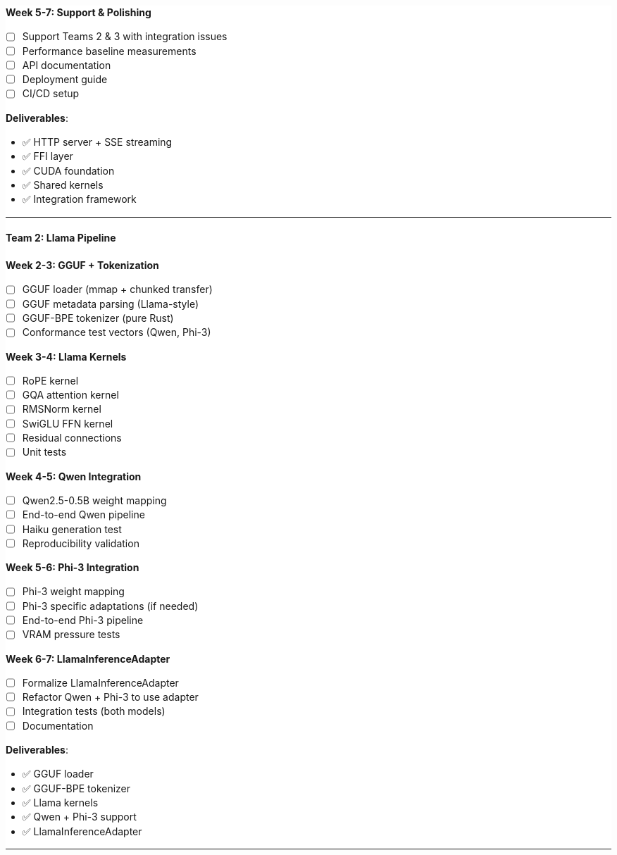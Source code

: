 **Week 5-7: Support & Polishing**
- [ ] Support Teams 2 & 3 with integration issues
- [ ] Performance baseline measurements
- [ ] API documentation
- [ ] Deployment guide
- [ ] CI/CD setup

**Deliverables**:
- ✅ HTTP server + SSE streaming
- ✅ FFI layer
- ✅ CUDA foundation
- ✅ Shared kernels
- ✅ Integration framework

---

#### **Team 2: Llama Pipeline**

**Week 2-3: GGUF + Tokenization**
- [ ] GGUF loader (mmap + chunked transfer)
- [ ] GGUF metadata parsing (Llama-style)
- [ ] GGUF-BPE tokenizer (pure Rust)
- [ ] Conformance test vectors (Qwen, Phi-3)

**Week 3-4: Llama Kernels**
- [ ] RoPE kernel
- [ ] GQA attention kernel
- [ ] RMSNorm kernel
- [ ] SwiGLU FFN kernel
- [ ] Residual connections
- [ ] Unit tests

**Week 4-5: Qwen Integration**
- [ ] Qwen2.5-0.5B weight mapping
- [ ] End-to-end Qwen pipeline
- [ ] Haiku generation test
- [ ] Reproducibility validation

**Week 5-6: Phi-3 Integration**
- [ ] Phi-3 weight mapping
- [ ] Phi-3 specific adaptations (if needed)
- [ ] End-to-end Phi-3 pipeline
- [ ] VRAM pressure tests

**Week 6-7: LlamaInferenceAdapter**
- [ ] Formalize LlamaInferenceAdapter
- [ ] Refactor Qwen + Phi-3 to use adapter
- [ ] Integration tests (both models)
- [ ] Documentation

**Deliverables**:
- ✅ GGUF loader
- ✅ GGUF-BPE tokenizer
- ✅ Llama kernels
- ✅ Qwen + Phi-3 support
- ✅ LlamaInferenceAdapter

---